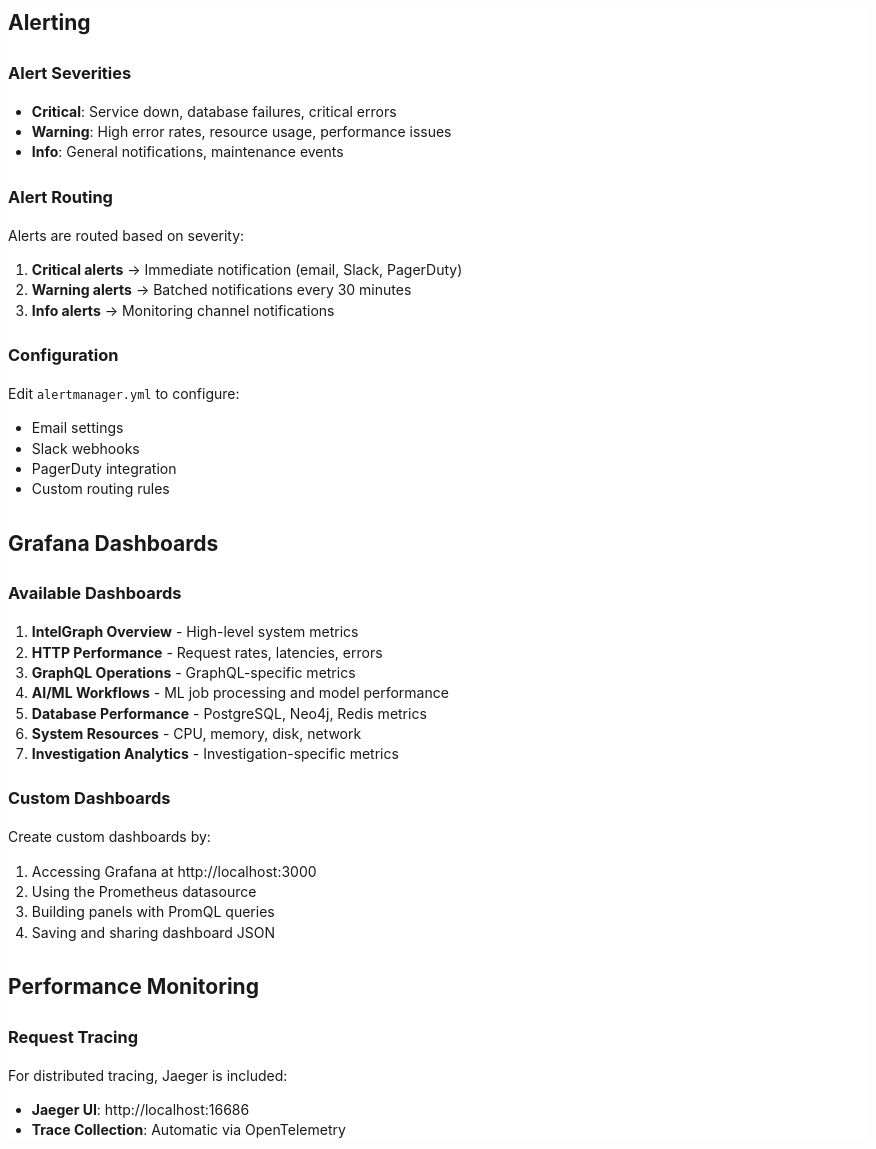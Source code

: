 ## Alerting

### Alert Severities

- **Critical**: Service down, database failures, critical errors
- **Warning**: High error rates, resource usage, performance issues
- **Info**: General notifications, maintenance events

### Alert Routing

Alerts are routed based on severity:

1. **Critical alerts** → Immediate notification (email, Slack, PagerDuty)
2. **Warning alerts** → Batched notifications every 30 minutes
3. **Info alerts** → Monitoring channel notifications

### Configuration

Edit `alertmanager.yml` to configure:
- Email settings
- Slack webhooks
- PagerDuty integration
- Custom routing rules

## Grafana Dashboards

### Available Dashboards

1. **IntelGraph Overview** - High-level system metrics
2. **HTTP Performance** - Request rates, latencies, errors
3. **GraphQL Operations** - GraphQL-specific metrics
4. **AI/ML Workflows** - ML job processing and model performance
5. **Database Performance** - PostgreSQL, Neo4j, Redis metrics
6. **System Resources** - CPU, memory, disk, network
7. **Investigation Analytics** - Investigation-specific metrics

### Custom Dashboards

Create custom dashboards by:
1. Accessing Grafana at http://localhost:3000
2. Using the Prometheus datasource
3. Building panels with PromQL queries
4. Saving and sharing dashboard JSON

## Performance Monitoring

### Request Tracing

For distributed tracing, Jaeger is included:
- **Jaeger UI**: http://localhost:16686
- **Trace Collection**: Automatic via OpenTelemetry
